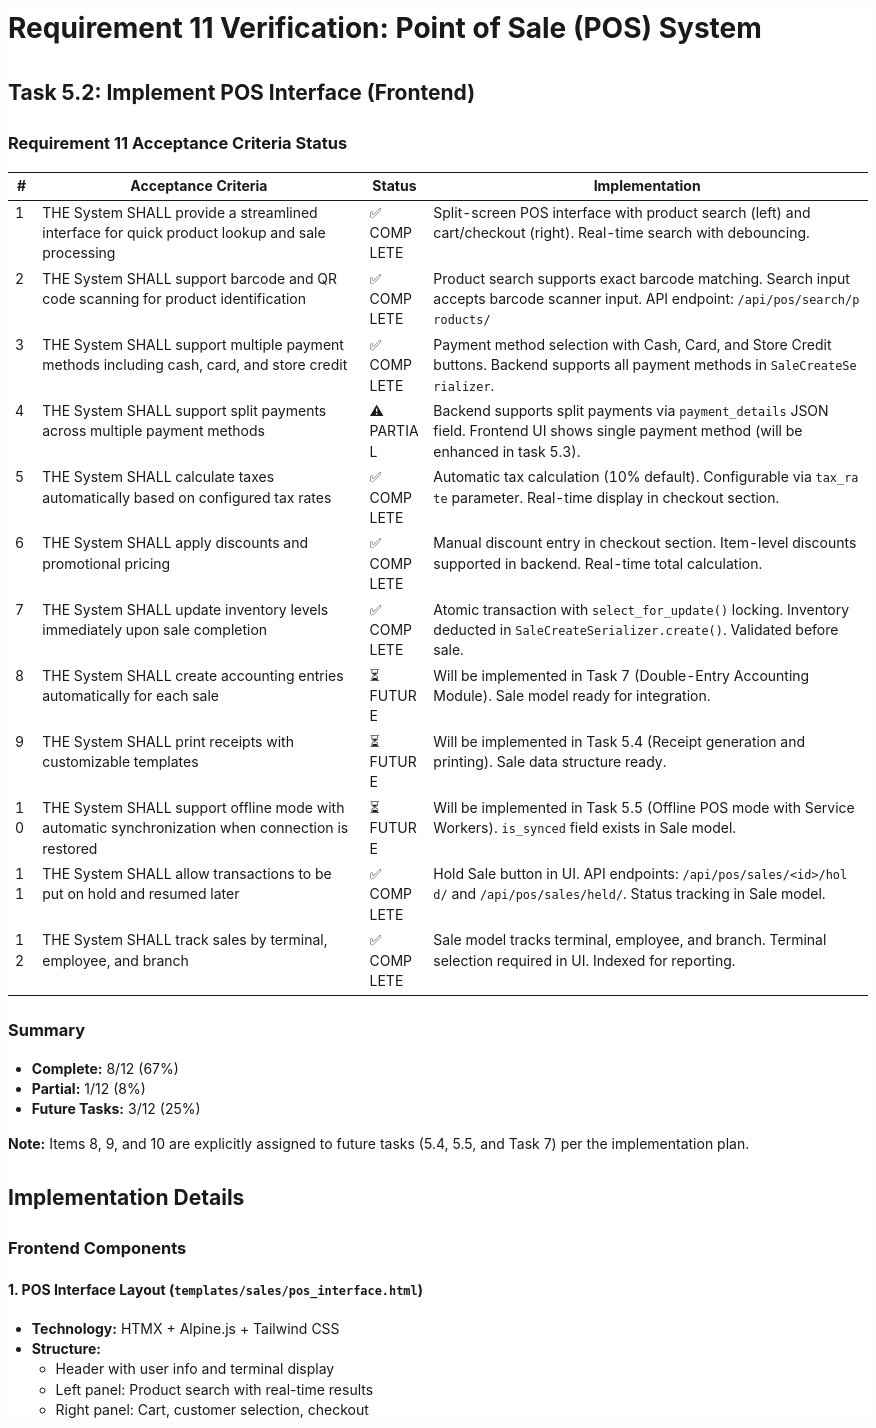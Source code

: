 # Requirement 11 Verification: Point of Sale (POS) System

## Task 5.2: Implement POS Interface (Frontend)

### Requirement 11 Acceptance Criteria Status

| # | Acceptance Criteria | Status | Implementation |
|---|---------------------|--------|----------------|
| 1 | THE System SHALL provide a streamlined interface for quick product lookup and sale processing | ✅ COMPLETE | Split-screen POS interface with product search (left) and cart/checkout (right). Real-time search with debouncing. |
| 2 | THE System SHALL support barcode and QR code scanning for product identification | ✅ COMPLETE | Product search supports exact barcode matching. Search input accepts barcode scanner input. API endpoint: `/api/pos/search/products/` |
| 3 | THE System SHALL support multiple payment methods including cash, card, and store credit | ✅ COMPLETE | Payment method selection with Cash, Card, and Store Credit buttons. Backend supports all payment methods in `SaleCreateSerializer`. |
| 4 | THE System SHALL support split payments across multiple payment methods | ⚠️ PARTIAL | Backend supports split payments via `payment_details` JSON field. Frontend UI shows single payment method (will be enhanced in task 5.3). |
| 5 | THE System SHALL calculate taxes automatically based on configured tax rates | ✅ COMPLETE | Automatic tax calculation (10% default). Configurable via `tax_rate` parameter. Real-time display in checkout section. |
| 6 | THE System SHALL apply discounts and promotional pricing | ✅ COMPLETE | Manual discount entry in checkout section. Item-level discounts supported in backend. Real-time total calculation. |
| 7 | THE System SHALL update inventory levels immediately upon sale completion | ✅ COMPLETE | Atomic transaction with `select_for_update()` locking. Inventory deducted in `SaleCreateSerializer.create()`. Validated before sale. |
| 8 | THE System SHALL create accounting entries automatically for each sale | ⏳ FUTURE | Will be implemented in Task 7 (Double-Entry Accounting Module). Sale model ready for integration. |
| 9 | THE System SHALL print receipts with customizable templates | ⏳ FUTURE | Will be implemented in Task 5.4 (Receipt generation and printing). Sale data structure ready. |
| 10 | THE System SHALL support offline mode with automatic synchronization when connection is restored | ⏳ FUTURE | Will be implemented in Task 5.5 (Offline POS mode with Service Workers). `is_synced` field exists in Sale model. |
| 11 | THE System SHALL allow transactions to be put on hold and resumed later | ✅ COMPLETE | Hold Sale button in UI. API endpoints: `/api/pos/sales/<id>/hold/` and `/api/pos/sales/held/`. Status tracking in Sale model. |
| 12 | THE System SHALL track sales by terminal, employee, and branch | ✅ COMPLETE | Sale model tracks terminal, employee, and branch. Terminal selection required in UI. Indexed for reporting. |

### Summary
- **Complete:** 8/12 (67%)
- **Partial:** 1/12 (8%)
- **Future Tasks:** 3/12 (25%)

**Note:** Items 8, 9, and 10 are explicitly assigned to future tasks (5.4, 5.5, and Task 7) per the implementation plan.

## Implementation Details

### Frontend Components

#### 1. POS Interface Layout (`templates/sales/pos_interface.html`)
- **Technology:** HTMX + Alpine.js + Tailwind CSS
- **Structure:**
  - Header with user info and terminal display
  - Left panel: Product search with real-time results
  - Right panel: Cart, customer selection, checkout
